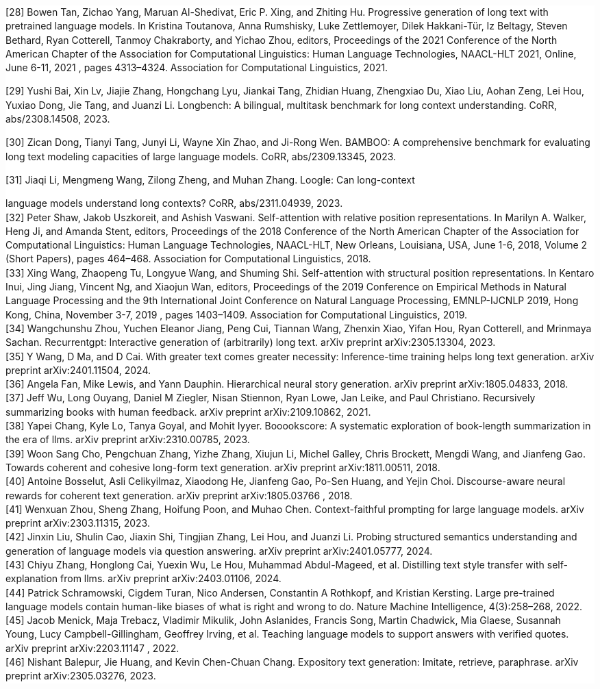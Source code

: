 [28]  Bowen Tan, Zichao Yang, Maruan Al-Shedivat, Eric P. Xing, and Zhiting Hu. Progressive generation of long text with pretrained language models. In Kristina Toutanova, Anna Rumshisky, Luke Zettlemoyer, Dilek Hakkani-Tür, Iz Beltagy, Steven Bethard, Ryan Cotterell, Tanmoy Chakraborty, and Yichao Zhou, editors,  Proceedings of the 2021 Conference of the North American Chapter of the Association for Computational Linguistics: Human Language Technologies, NAACL-HLT 2021, Online, June 6-11, 2021 , pages 4313–4324. Association for Computational Linguistics, 2021.  

[29]  Yushi Bai, Xin Lv, Jiajie Zhang, Hongchang Lyu, Jiankai Tang, Zhidian Huang, Zhengxiao Du, Xiao Liu, Aohan Zeng, Lei Hou, Yuxiao Dong, Jie Tang, and Juanzi Li. Longbench: A bilingual, multitask benchmark for long context understanding. CoRR, abs/2308.14508, 2023.  

[30]  Zican Dong, Tianyi Tang, Junyi Li, Wayne Xin Zhao, and Ji-Rong Wen. BAMBOO: A comprehensive benchmark for evaluating long text modeling capacities of large language models. CoRR, abs/2309.13345, 2023.  

[31]  Jiaqi Li, Mengmeng Wang, Zilong Zheng, and Muhan Zhang. Loogle: Can long-context  

language models understand long contexts? CoRR, abs/2311.04939, 2023.   
[32]  Peter Shaw, Jakob Uszkoreit, and Ashish Vaswani. Self-attention with relative position representations. In Marilyn A. Walker, Heng Ji, and Amanda Stent, editors,  Proceedings of the 2018 Conference of the North American Chapter of the Association for Computational Linguistics: Human Language Technologies, NAACL-HLT, New Orleans, Louisiana, USA, June 1-6, 2018, Volume 2 (Short Papers), pages 464–468. Association for Computational Linguistics, 2018.   
[33]  Xing Wang, Zhaopeng Tu, Longyue Wang, and Shuming Shi. Self-attention with structural position representations. In Kentaro Inui, Jing Jiang, Vincent Ng, and Xiaojun Wan, editors, Proceedings of the 2019 Conference on Empirical Methods in Natural Language Processing and the 9th International Joint Conference on Natural Language Processing, EMNLP-IJCNLP 2019, Hong Kong, China, November 3-7, 2019 , pages 1403–1409. Association for Computational Linguistics, 2019.   
[34]  Wangchunshu Zhou, Yuchen Eleanor Jiang, Peng Cui, Tiannan Wang, Zhenxin Xiao, Yifan Hou, Ryan Cotterell, and Mrinmaya Sachan. Recurrentgpt: Interactive generation of (arbitrarily) long text. arXiv preprint arXiv:2305.13304, 2023.   
[35]  Y Wang, D Ma, and D Cai. With greater text comes greater necessity: Inference-time training helps long text generation. arXiv preprint arXiv:2401.11504, 2024.   
[36]  Angela Fan, Mike Lewis, and Yann Dauphin. Hierarchical neural story generation.  arXiv preprint arXiv:1805.04833, 2018.   
[37]  Jeff Wu, Long Ouyang, Daniel M Ziegler, Nisan Stiennon, Ryan Lowe, Jan Leike, and Paul Christiano. Recursively summarizing books with human feedback. arXiv preprint arXiv:2109.10862, 2021.   
[38]  Yapei Chang, Kyle Lo, Tanya Goyal, and Mohit Iyyer. Booookscore: A systematic exploration of book-length summarization in the era of llms. arXiv preprint arXiv:2310.00785, 2023.   
[39]  Woon Sang Cho, Pengchuan Zhang, Yizhe Zhang, Xiujun Li, Michel Galley, Chris Brockett, Mengdi Wang, and Jianfeng Gao. Towards coherent and cohesive long-form text generation. arXiv preprint arXiv:1811.00511, 2018.   
[40]  Antoine Bosselut, Asli Celikyilmaz, Xiaodong He, Jianfeng Gao, Po-Sen Huang, and Yejin Choi. Discourse-aware neural rewards for coherent text generation.  arXiv preprint arXiv:1805.03766 , 2018.   
[41]  Wenxuan Zhou, Sheng Zhang, Hoifung Poon, and Muhao Chen. Context-faithful prompting for large language models. arXiv preprint arXiv:2303.11315, 2023.   
[42]  Jinxin Liu, Shulin Cao, Jiaxin Shi, Tingjian Zhang, Lei Hou, and Juanzi Li. Probing structured semantics understanding and generation of language models via question answering.  arXiv preprint arXiv:2401.05777, 2024.   
[43]  Chiyu Zhang, Honglong Cai, Yuexin Wu, Le Hou, Muhammad Abdul-Mageed, et al. Distilling text style transfer with self-explanation from llms. arXiv preprint arXiv:2403.01106, 2024.   
[44]  Patrick Schramowski, Cigdem Turan, Nico Andersen, Constantin A Rothkopf, and Kristian Kersting. Large pre-trained language models contain human-like biases of what is right and wrong to do. Nature Machine Intelligence, 4(3):258–268, 2022.   
[45]  Jacob Menick, Maja Trebacz, Vladimir Mikulik, John Aslanides, Francis Song, Martin Chadwick, Mia Glaese, Susannah Young, Lucy Campbell-Gillingham, Geoffrey Irving, et al. Teaching language models to support answers with verified quotes.  arXiv preprint arXiv:2203.11147 , 2022.   
[46]  Nishant Balepur, Jie Huang, and Kevin Chen-Chuan Chang. Expository text generation: Imitate, retrieve, paraphrase. arXiv preprint arXiv:2305.03276, 2023.  
